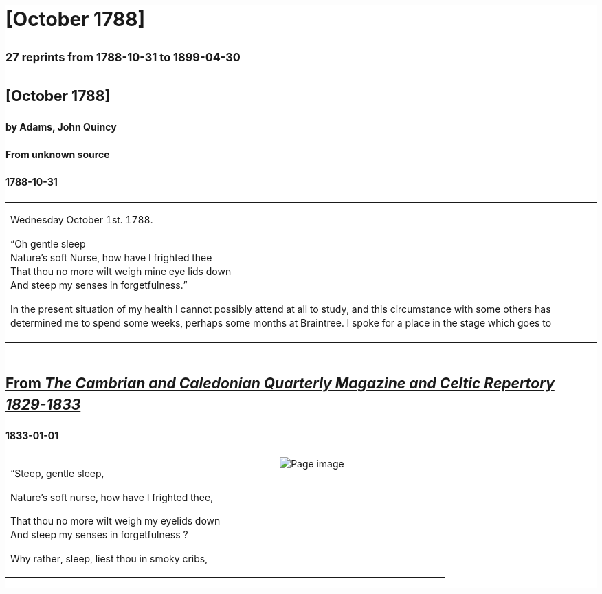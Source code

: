 
# [October 1788]

### 27 reprints from 1788-10-31 to 1899-04-30

## [October 1788]

#### by Adams, John Quincy

#### From unknown source

#### 1788-10-31

<table style="width: 100%;"><tr><td style="width: 50%">

Wednesday October 1st. 1788.  
  
  
  
  
“Oh gentle sleep  
Nature’s soft Nurse, how have I frighted thee  
That thou no more wilt weigh mine eye lids down  
And steep my senses in forgetfulness.”  
  
In the present situation of my health I cannot possibly attend at all to study, and this circumstance with some others has determined me to spend some weeks, perhaps some months at Braintree. I spoke for a place in the stage which goes to
</td></tr></table>

---

## [From _The Cambrian and Caledonian Quarterly Magazine and Celtic Repertory 1829-1833_](https://archive.org/details/sim_the-cambrian-and-caledonian-quarterly-magazine_1833-01-01_3_17/page/n115/mode/1up?view=theater)

#### 1833-01-01

<table style="width: 100%;"><tr><td style="width: 50%">

  
  
“Steep, gentle sleep,  
  
Nature’s soft nurse, how have I frighted thee,  
  
That thou no more wilt weigh my eyelids down  
And steep my senses in forgetfulness ?  
  
Why rather, sleep, liest thou in smoky cribs,
</td><td style="width: 50%; max-height: 75%; margin: auto; display: block;">
<img alt="Page image" src="https://iiif.archive.org/image/iiif/2/sim_the-cambrian-and-caledonian-quarterly-magazine_1833-01-01_3_17%2Fsim_the-cambrian-and-caledonian-quarterly-magazine_1833-01-01_3_17_jp2.zip%2Fsim_the-cambrian-and-caledonian-quarterly-magazine_1833-01-01_3_17_jp2%2Fsim_the-cambrian-and-caledonian-quarterly-magazine_1833-01-01_3_17_0115.jp2/pct:34.81481481481482,17.008196721311474,39.32098765432099,6.352459016393443/600,/0/default.jpg"/>
</td>
</tr></table>

---
